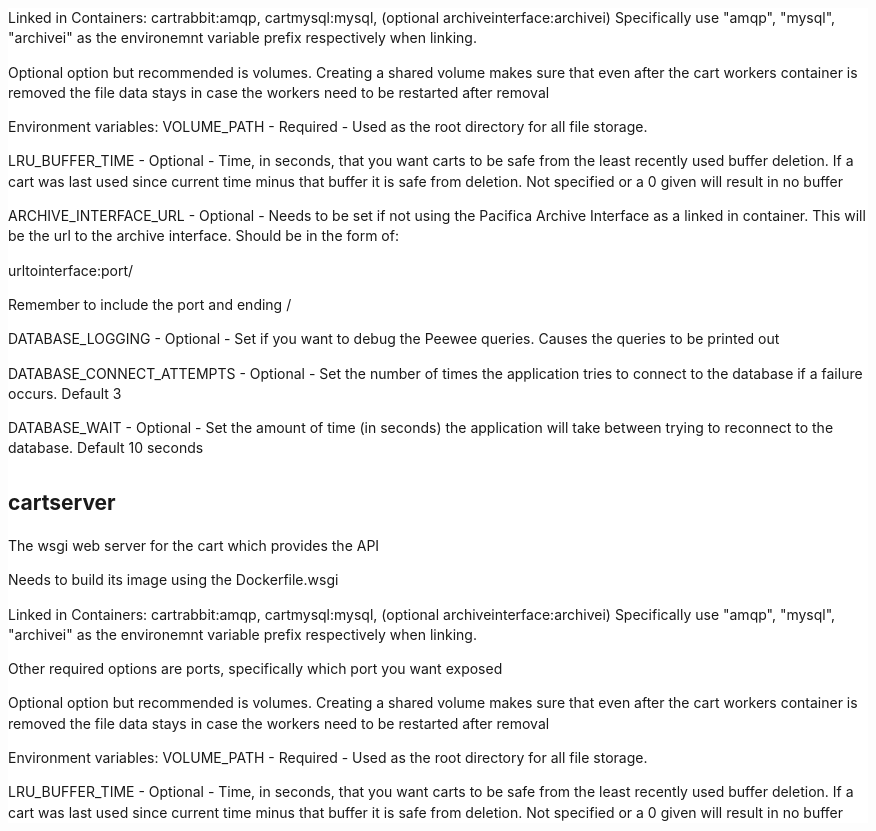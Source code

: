Linked in Containers: cartrabbit:amqp, cartmysql:mysql, (optional
archiveinterface:archivei)
Specifically use "amqp", "mysql", "archivei" as the environemnt variable prefix
respectively when linking.

Optional option but recommended is volumes.  Creating a shared volume makes
sure that even after the cart workers container is removed the file data  stays
in case the workers need to be restarted after removal

Environment variables:
VOLUME_PATH - Required - Used as the root directory for all file storage.

LRU_BUFFER_TIME - Optional - Time, in seconds, that you want carts to be safe
from the least recently used buffer deletion.  If a cart was last used since
current time minus that buffer it is safe from deletion.  Not specified or a
0 given will result in no buffer

ARCHIVE_INTERFACE_URL - Optional - Needs to be set if not using the Pacifica
Archive Interface as a linked in container. This will be the url to the
archive interface. Should be in the form of:

urltointerface:port/

Remember to include the port and ending /

DATABASE_LOGGING - Optional - Set if you want to debug the Peewee queries.
Causes the queries to be printed out

DATABASE_CONNECT_ATTEMPTS - Optional - Set the number of times the application
tries to connect to the database if a failure occurs. Default 3

DATABASE_WAIT - Optional - Set the amount of time (in seconds) the application will
take between trying to reconnect to the database.  Default 10 seconds

## cartserver

The wsgi web server for the cart which provides the API

Needs to build its image using the Dockerfile.wsgi

Linked in Containers: cartrabbit:amqp, cartmysql:mysql, (optional
archiveinterface:archivei)
Specifically use "amqp", "mysql", "archivei" as the environemnt variable prefix
respectively when linking.

Other required options are ports, specifically which port you want exposed

Optional option but recommended is volumes.  Creating a shared volume makes
sure that even after the cart workers container is removed the file data  stays
in case the workers need to be restarted after removal

Environment variables:
VOLUME_PATH - Required - Used as the root directory for all file storage.

LRU_BUFFER_TIME - Optional - Time, in seconds, that you want carts to be safe
from the least recently used buffer deletion.  If a cart was last used since
current time minus that buffer it is safe from deletion.  Not specified or a
0 given will result in no buffer
